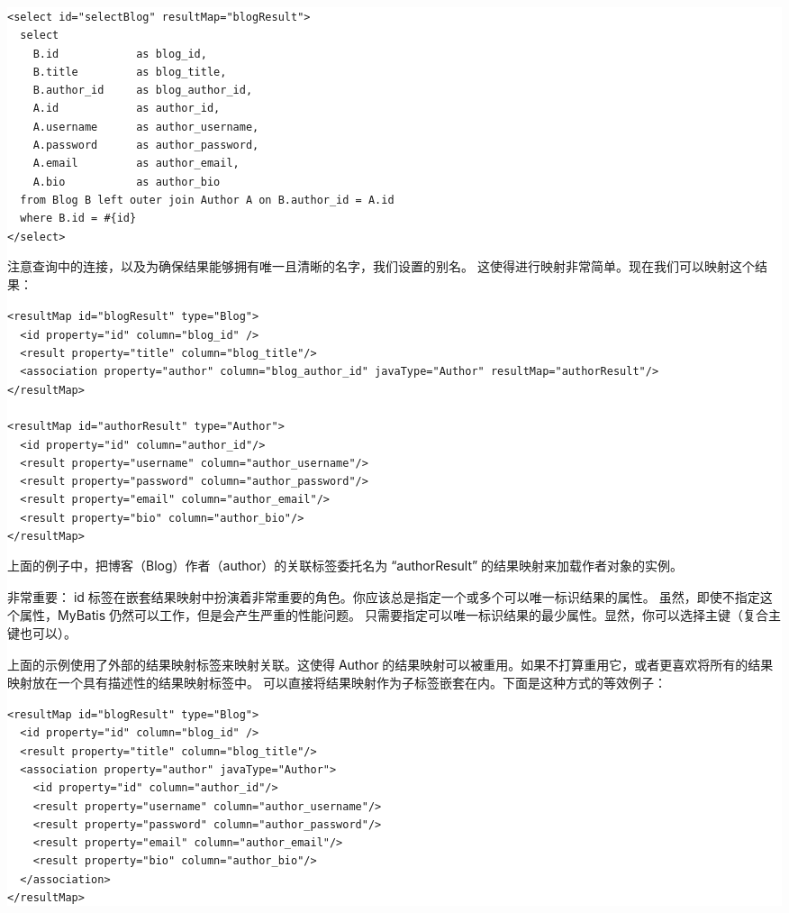 ```
<select id="selectBlog" resultMap="blogResult">
  select
    B.id            as blog_id,
    B.title         as blog_title,
    B.author_id     as blog_author_id,
    A.id            as author_id,
    A.username      as author_username,
    A.password      as author_password,
    A.email         as author_email,
    A.bio           as author_bio
  from Blog B left outer join Author A on B.author_id = A.id
  where B.id = #{id}
</select>
```

注意查询中的连接，以及为确保结果能够拥有唯一且清晰的名字，我们设置的别名。 这使得进行映射非常简单。现在我们可以映射这个结果：

```
<resultMap id="blogResult" type="Blog">
  <id property="id" column="blog_id" />
  <result property="title" column="blog_title"/>
  <association property="author" column="blog_author_id" javaType="Author" resultMap="authorResult"/>
</resultMap>

<resultMap id="authorResult" type="Author">
  <id property="id" column="author_id"/>
  <result property="username" column="author_username"/>
  <result property="password" column="author_password"/>
  <result property="email" column="author_email"/>
  <result property="bio" column="author_bio"/>
</resultMap>
```

上面的例子中，把博客（Blog）作者（author）的关联标签委托名为 “authorResult” 的结果映射来加载作者对象的实例。

非常重要： id 标签在嵌套结果映射中扮演着非常重要的角色。你应该总是指定一个或多个可以唯一标识结果的属性。 虽然，即使不指定这个属性，MyBatis 仍然可以工作，但是会产生严重的性能问题。 只需要指定可以唯一标识结果的最少属性。显然，你可以选择主键（复合主键也可以）。

上面的示例使用了外部的结果映射标签来映射关联。这使得 Author 的结果映射可以被重用。如果不打算重用它，或者更喜欢将所有的结果映射放在一个具有描述性的结果映射标签中。 可以直接将结果映射作为子标签嵌套在内。下面是这种方式的等效例子：

```
<resultMap id="blogResult" type="Blog">
  <id property="id" column="blog_id" />
  <result property="title" column="blog_title"/>
  <association property="author" javaType="Author">
    <id property="id" column="author_id"/>
    <result property="username" column="author_username"/>
    <result property="password" column="author_password"/>
    <result property="email" column="author_email"/>
    <result property="bio" column="author_bio"/>
  </association>
</resultMap>
```
